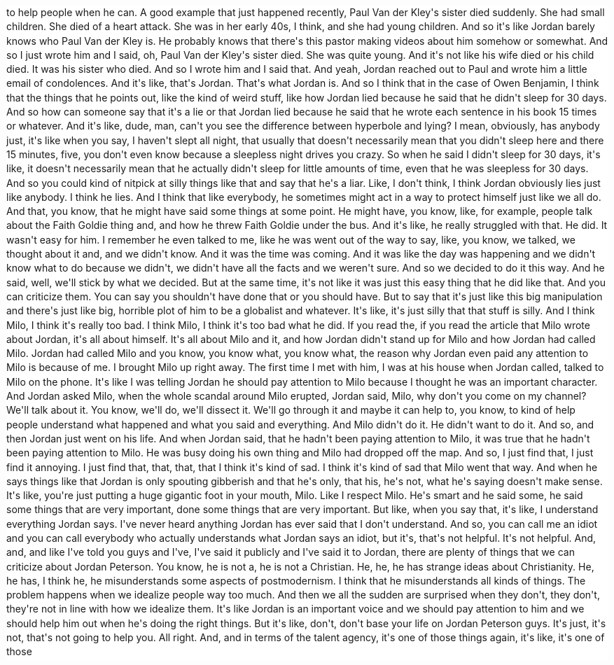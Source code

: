 to help people when he can. A good example that just happened recently, Paul Van der Kley's sister died suddenly. She had small children. She died of a heart attack. She was in her early 40s, I think, and she had young children. And so it's like Jordan barely knows who Paul Van der Kley is. He probably knows that there's this pastor making videos about him somehow or somewhat. And so I just wrote him and I said, oh, Paul Van der Kley's sister died. She was quite young. And it's not like his wife died or his child died. It was his sister who died. And so I wrote him and I said that. And yeah, Jordan reached out to Paul and wrote him a little email of condolences. And it's like, that's Jordan. That's what Jordan is. And so I think that in the case of Owen Benjamin, I think that the things that he points out, like the kind of weird stuff, like how Jordan lied because he said that he didn't sleep for 30 days. And so how can someone say that it's a lie or that Jordan lied because he said that he wrote each sentence in his book 15 times or whatever. And it's like, dude, man, can't you see the difference between hyperbole and lying? I mean, obviously, has anybody just, it's like when you say, I haven't slept all night, that usually that doesn't necessarily mean that you didn't sleep here and there 15 minutes, five, you don't even know because a sleepless night drives you crazy. So when he said I didn't sleep for 30 days, it's like, it doesn't necessarily mean that he actually didn't sleep for little amounts of time, even that he was sleepless for 30 days. And so you could kind of nitpick at silly things like that and say that he's a liar. Like, I don't think, I think Jordan obviously lies just like anybody. I think he lies. And I think that like everybody, he sometimes might act in a way to protect himself just like we all do. And that, you know, that he might have said some things at some point. He might have, you know, like, for example, people talk about the Faith Goldie thing and, and how he threw Faith Goldie under the bus. And it's like, he really struggled with that. He did. It wasn't easy for him. I remember he even talked to me, like he was went out of the way to say, like, you know, we talked, we thought about it and, and we didn't know. And it was the time was coming. And it was like the day was happening and we didn't know what to do because we didn't, we didn't have all the facts and we weren't sure. And so we decided to do it this way. And he said, well, we'll stick by what we decided. But at the same time, it's not like it was just this easy thing that he did like that. And you can criticize them. You can say you shouldn't have done that or you should have. But to say that it's just like this big manipulation and there's just like big, horrible plot of him to be a globalist and whatever. It's like, it's just silly that that stuff is silly. And I think Milo, I think it's really too bad. I think Milo, I think it's too bad what he did. If you read the, if you read the article that Milo wrote about Jordan, it's all about himself. It's all about Milo and it, and how Jordan didn't stand up for Milo and how Jordan had called Milo. Jordan had called Milo and you know, you know what, you know what, the reason why Jordan even paid any attention to Milo is because of me. I brought Milo up right away. The first time I met with him, I was at his house when Jordan called, talked to Milo on the phone. It's like I was telling Jordan he should pay attention to Milo because I thought he was an important character. And Jordan asked Milo, when the whole scandal around Milo erupted, Jordan said, Milo, why don't you come on my channel? We'll talk about it. You know, we'll do, we'll dissect it. We'll go through it and maybe it can help to, you know, to kind of help people understand what happened and what you said and everything. And Milo didn't do it. He didn't want to do it. And so, and then Jordan just went on his life. And when Jordan said, that he hadn't been paying attention to Milo, it was true that he hadn't been paying attention to Milo. He was busy doing his own thing and Milo had dropped off the map. And so, I just find that, I just find it annoying. I just find that, that, that, that I think it's kind of sad. I think it's kind of sad that Milo went that way. And when he says things like that Jordan is only spouting gibberish and that he's only, that his, he's not, what he's saying doesn't make sense. It's like, you're just putting a huge gigantic foot in your mouth, Milo. Like I respect Milo. He's smart and he said some, he said some things that are very important, done some things that are very important. But like, when you say that, it's like, I understand everything Jordan says. I've never heard anything Jordan has ever said that I don't understand. And so, you can call me an idiot and you can call everybody who actually understands what Jordan says an idiot, but it's, that's not helpful. It's not helpful. And, and, and like I've told you guys and I've, I've said it publicly and I've said it to Jordan, there are plenty of things that we can criticize about Jordan Peterson. You know, he is not a, he is not a Christian. He, he, he has strange ideas about Christianity. He, he has, I think he, he misunderstands some aspects of postmodernism. I think that he misunderstands all kinds of things. The problem happens when we idealize people way too much. And then we all the sudden are surprised when they don't, they don't, they're not in line with how we idealize them. It's like Jordan is an important voice and we should pay attention to him and we should help him out when he's doing the right things. But it's like, don't, don't base your life on Jordan Peterson guys. It's just, it's not, that's not going to help you. All right. And, and in terms of the talent agency, it's one of those things again, it's like, it's one of those